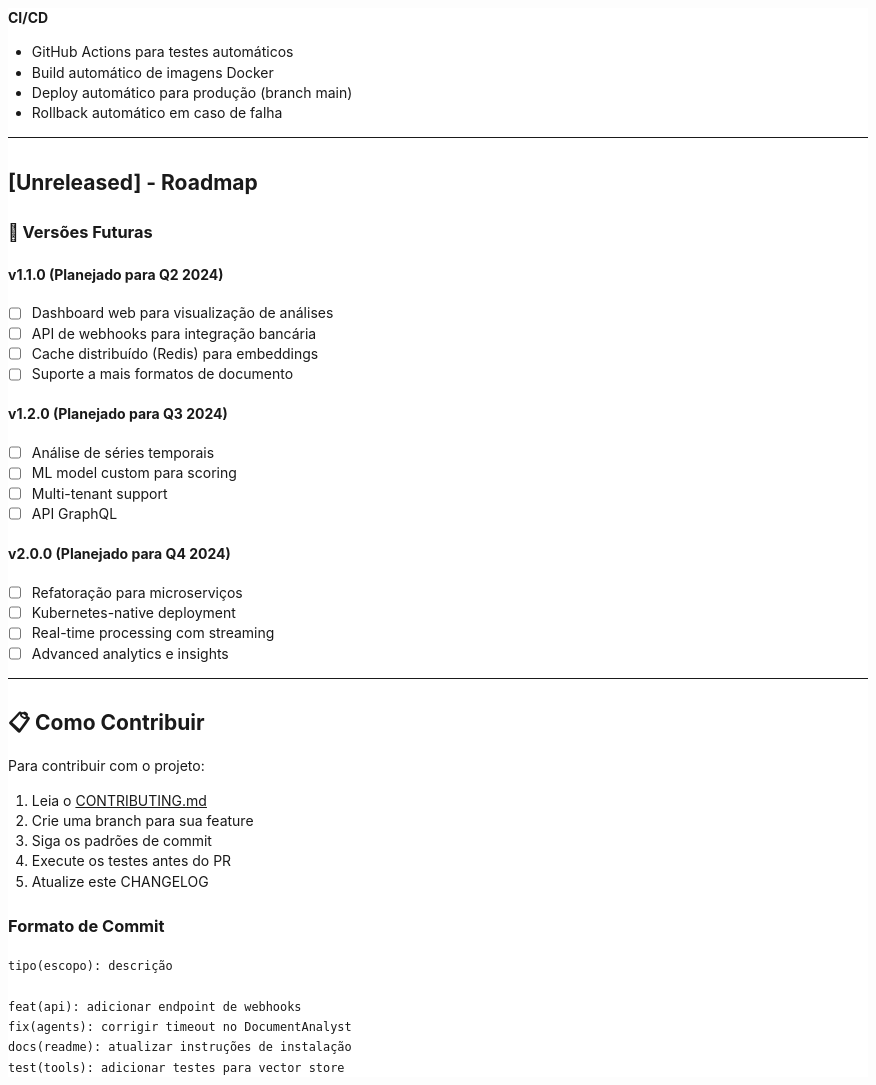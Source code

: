 **CI/CD**
- GitHub Actions para testes automáticos
- Build automático de imagens Docker
- Deploy automático para produção (branch main)
- Rollback automático em caso de falha

---

## [Unreleased] - Roadmap

### 🔮 Versões Futuras

#### v1.1.0 (Planejado para Q2 2024)
- [ ] Dashboard web para visualização de análises
- [ ] API de webhooks para integração bancária
- [ ] Cache distribuído (Redis) para embeddings
- [ ] Suporte a mais formatos de documento

#### v1.2.0 (Planejado para Q3 2024)
- [ ] Análise de séries temporais
- [ ] ML model custom para scoring
- [ ] Multi-tenant support
- [ ] API GraphQL

#### v2.0.0 (Planejado para Q4 2024)
- [ ] Refatoração para microserviços
- [ ] Kubernetes-native deployment
- [ ] Real-time processing com streaming
- [ ] Advanced analytics e insights

---

## 📋 Como Contribuir

Para contribuir com o projeto:

1. Leia o [CONTRIBUTING.md](CONTRIBUTING.md)
2. Crie uma branch para sua feature
3. Siga os padrões de commit
4. Execute os testes antes do PR
5. Atualize este CHANGELOG

### Formato de Commit

```
tipo(escopo): descrição

feat(api): adicionar endpoint de webhooks
fix(agents): corrigir timeout no DocumentAnalyst
docs(readme): atualizar instruções de instalação
test(tools): adicionar testes para vector store
```
